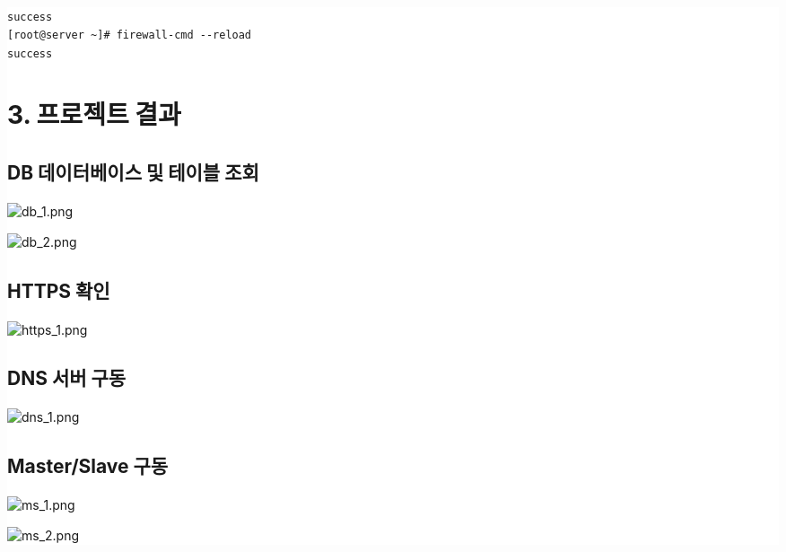  ```
 success
 [root@server ~]# firewall-cmd --reload
 success
 ```
 

# 3. 프로젝트 결과

## DB 데이터베이스 및 테이블 조회

 
 
 
 ![db_1.png](https://s3-us-west-2.amazonaws.com/secure.notion-static.com/acf413c6-75bb-4a79-be20-ad9b6785dfa4/db_1.png)
 
 ![db_2.png](https://s3-us-west-2.amazonaws.com/secure.notion-static.com/1fb64bce-5689-476a-a883-c4f78b5b3921/db_2.png)
 

## HTTPS 확인

 
 
 
 ![https_1.png](https://s3-us-west-2.amazonaws.com/secure.notion-static.com/61112003-b3a1-492e-8d58-f367ca8aad8e/https_1.png)
 

## DNS 서버 구동

 
 
 
 ![dns_1.png](https://s3-us-west-2.amazonaws.com/secure.notion-static.com/58d95415-c5ba-4b9e-b5e5-818afb6d084f/dns_1.png)


## Master/Slave 구동

 
 
 
 ![ms_1.png](https://s3-us-west-2.amazonaws.com/secure.notion-static.com/89c0a10d-8b61-4ce5-ac19-9d7ab173f046/ms_1.png)
 
 ![ms_2.png](https://s3-us-west-2.amazonaws.com/secure.notion-static.com/e8122007-a203-4950-8129-8d1325e8521c/ms_2.png)
